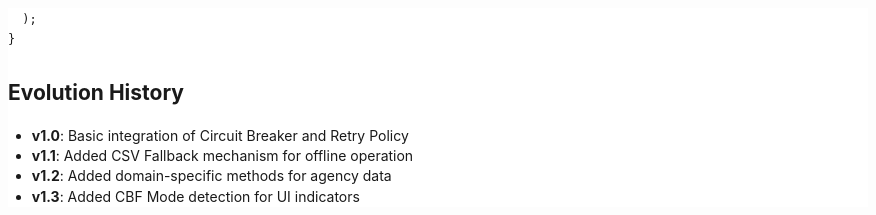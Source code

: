 ```tsx
  );
}
```

## Evolution History

- **v1.0**: Basic integration of Circuit Breaker and Retry Policy
- **v1.1**: Added CSV Fallback mechanism for offline operation
- **v1.2**: Added domain-specific methods for agency data
- **v1.3**: Added CBF Mode detection for UI indicators 
